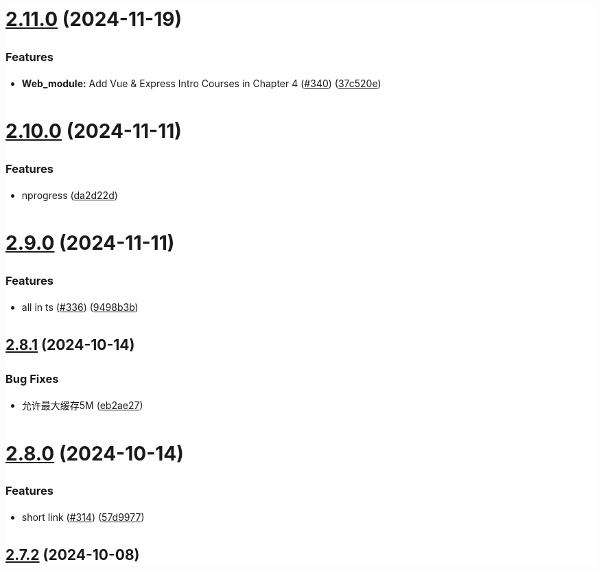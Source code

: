 # [2.11.0](https://github.com/camera-2018/hdu-cs-wiki/compare/v2.10.0...v2.11.0) (2024-11-19)


### Features

* **Web_module:** Add Vue & Express Intro Courses in Chapter 4 ([#340](https://github.com/camera-2018/hdu-cs-wiki/issues/340)) ([37c520e](https://github.com/camera-2018/hdu-cs-wiki/commit/37c520eaf3f305f242ae44731b7150734d1b7d16))

# [2.10.0](https://github.com/camera-2018/hdu-cs-wiki/compare/v2.9.0...v2.10.0) (2024-11-11)


### Features

* nprogress ([da2d22d](https://github.com/camera-2018/hdu-cs-wiki/commit/da2d22d5400dd0c9bfae27bccd1c2f6513a9c0f5))

# [2.9.0](https://github.com/camera-2018/hdu-cs-wiki/compare/v2.8.1...v2.9.0) (2024-11-11)


### Features

* all in ts ([#336](https://github.com/camera-2018/hdu-cs-wiki/issues/336)) ([9498b3b](https://github.com/camera-2018/hdu-cs-wiki/commit/9498b3b14f6254ac4a6a2b2b632671bbdb8d525c))

## [2.8.1](https://github.com/camera-2018/hdu-cs-wiki/compare/v2.8.0...v2.8.1) (2024-10-14)


### Bug Fixes

* 允许最大缓存5M ([eb2ae27](https://github.com/camera-2018/hdu-cs-wiki/commit/eb2ae271a8cd98be46762c76f7e7dd095b553e33))

# [2.8.0](https://github.com/camera-2018/hdu-cs-wiki/compare/v2.7.2...v2.8.0) (2024-10-14)


### Features

* short link ([#314](https://github.com/camera-2018/hdu-cs-wiki/issues/314)) ([57d9977](https://github.com/camera-2018/hdu-cs-wiki/commit/57d99778cb70b43336c23958ae4f7d3efbed1557))

## [2.7.2](https://github.com/camera-2018/hdu-cs-wiki/compare/v2.7.1...v2.7.2) (2024-10-08)
